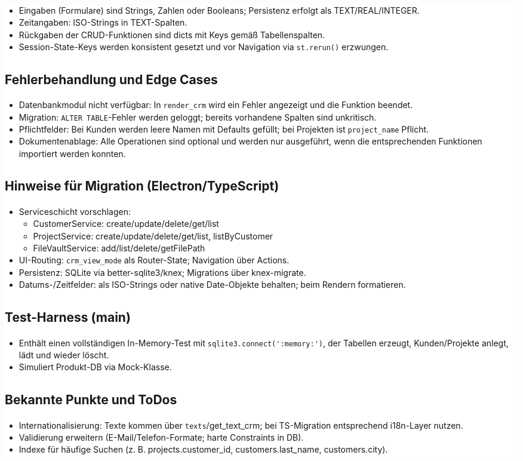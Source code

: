- Eingaben (Formulare) sind Strings, Zahlen oder Booleans; Persistenz erfolgt als TEXT/REAL/INTEGER.
- Zeitangaben: ISO-Strings in TEXT-Spalten.
- Rückgaben der CRUD-Funktionen sind dicts mit Keys gemäß Tabellenspalten.
- Session-State-Keys werden konsistent gesetzt und vor Navigation via `st.rerun()` erzwungen.

## Fehlerbehandlung und Edge Cases

- Datenbankmodul nicht verfügbar: In `render_crm` wird ein Fehler angezeigt und die Funktion beendet.
- Migration: `ALTER TABLE`-Fehler werden geloggt; bereits vorhandene Spalten sind unkritisch.
- Pflichtfelder: Bei Kunden werden leere Namen mit Defaults gefüllt; bei Projekten ist `project_name` Pflicht.
- Dokumentenablage: Alle Operationen sind optional und werden nur ausgeführt, wenn die entsprechenden Funktionen importiert werden konnten.

## Hinweise für Migration (Electron/TypeScript)

- Serviceschicht vorschlagen:
  - CustomerService: create/update/delete/get/list
  - ProjectService: create/update/delete/get/list, listByCustomer
  - FileVaultService: add/list/delete/getFilePath
- UI-Routing: `crm_view_mode` als Router-State; Navigation über Actions.
- Persistenz: SQLite via better-sqlite3/knex; Migrations über knex-migrate.
- Datums-/Zeitfelder: als ISO-Strings oder native Date-Objekte behalten; beim Rendern formatieren.

## Test-Harness (__main__)

- Enthält einen vollständigen In-Memory-Test mit `sqlite3.connect(':memory:')`, der Tabellen erzeugt, Kunden/Projekte anlegt, lädt und wieder löscht.
- Simuliert Produkt-DB via Mock-Klasse.

## Bekannte Punkte und ToDos

- Internationalisierung: Texte kommen über `texts`/get_text_crm; bei TS-Migration entsprechend i18n-Layer nutzen.
- Validierung erweitern (E-Mail/Telefon-Formate; harte Constraints in DB).
- Indexe für häufige Suchen (z. B. projects.customer_id, customers.last_name, customers.city).
